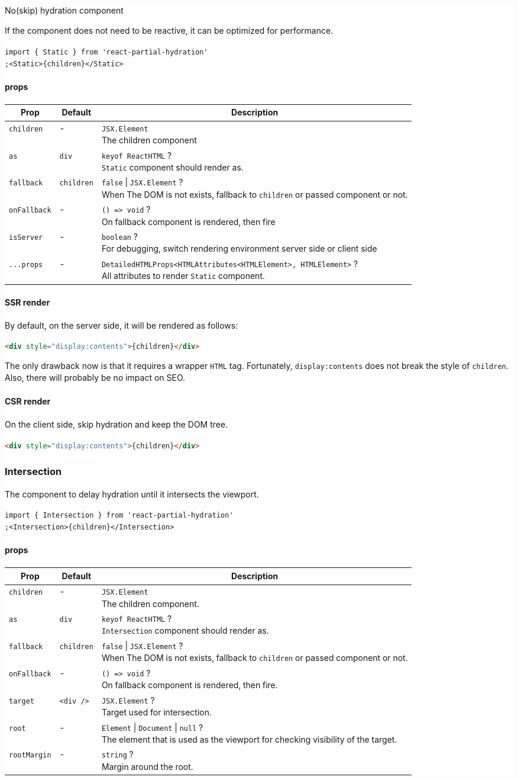 No(skip) hydration component

If the component does not need to be reactive, it can be optimized for performance.

```tsx
import { Static } from 'react-partial-hydration'
;<Static>{children}</Static>
```

#### props

| Prop         | Default    | Description                                                                                                         |
| ------------ | ---------- | ------------------------------------------------------------------------------------------------------------------- |
| `children`   | -          | `JSX.Element`<br />The children component                                                                           |
| `as`         | `div`      | `keyof ReactHTML` ? <br />`Static` component should render as.                                                      |
| `fallback`   | `children` | `false` &#124; `JSX.Element` ? <br />When The DOM is not exists, fallback to `children` or passed component or not. |
| `onFallback` | -          | `() => void` ? <br />On fallback component is rendered, then fire                                                   |
| `isServer`   | -          | `boolean` ? <br /> For debugging, switch rendering environment server side or client side                           |
| `...props`   | -          | `DetailedHTMLProps<HTMLAttributes<HTMLElement>, HTMLElement>` ? <br />All attributes to render `Static` component.  |

#### SSR render

By default, on the server side, it will be rendered as follows:

```html
<div style="display:contents">{children}</div>
```

The only drawback now is that it requires a wrapper `HTML` tag.
Fortunately, `display:contents` does not break the style of `children`. Also, there will probably be no impact on SEO.

#### CSR render

On the client side, skip hydration and keep the DOM tree.

```html
<div style="display:contents">{children}</div>
```

### Intersection

The component to delay hydration until it intersects the viewport.

```tsx
import { Intersection } from 'react-partial-hydration'
;<Intersection>{children}</Intersection>
```

#### props

| Prop         | Default    | Description                                                                                                                                                                               |
| ------------ | ---------- | ----------------------------------------------------------------------------------------------------------------------------------------------------------------------------------------- |
| `children`   | -          | `JSX.Element`<br />The children component.                                                                                                                                                |
| `as`         | `div`      | `keyof ReactHTML` ? <br />`Intersection` component should render as.                                                                                                                      |
| `fallback`   | `children` | `false` &#124; `JSX.Element` ? <br />When The DOM is not exists, fallback to `children` or passed component or not.                                                                       |
| `onFallback` | -          | `() => void` ? <br />On fallback component is rendered, then fire.                                                                                                                        |
| `target`     | `<div />`  | `JSX.Element` ? <br />Target used for intersection.                                                                                                                                       |
| `root`       | -          | `Element` &#124; `Document` &#124; `null` ? <br />The element that is used as the viewport for checking visibility of the target.                                                         |
| `rootMargin` | -          | `string` ? <br />Margin around the root.                                                                                                                                                  |